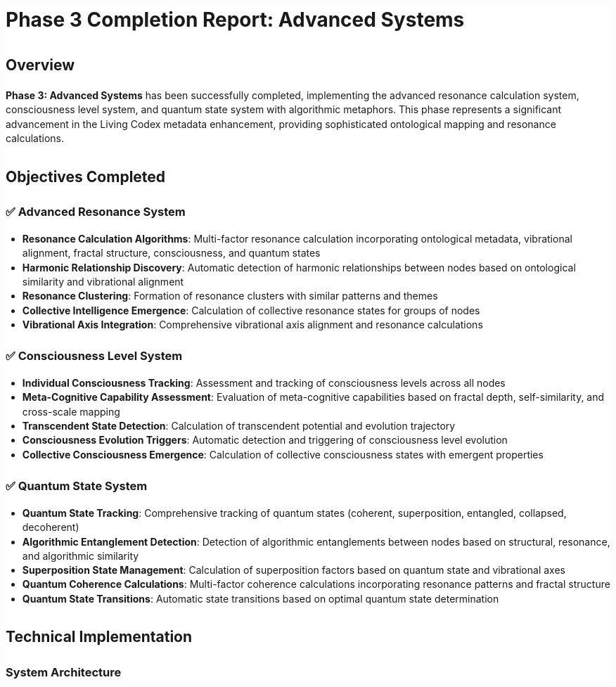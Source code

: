 # Phase 3 Completion Report: Advanced Systems

## Overview

**Phase 3: Advanced Systems** has been successfully completed, implementing the advanced resonance calculation system, consciousness level system, and quantum state system with algorithmic metaphors. This phase represents a significant advancement in the Living Codex metadata enhancement, providing sophisticated ontological mapping and resonance calculations.

## Objectives Completed

### ✅ Advanced Resonance System
- **Resonance Calculation Algorithms**: Multi-factor resonance calculation incorporating ontological metadata, vibrational alignment, fractal structure, consciousness, and quantum states
- **Harmonic Relationship Discovery**: Automatic detection of harmonic relationships between nodes based on ontological similarity and vibrational alignment
- **Resonance Clustering**: Formation of resonance clusters with similar patterns and themes
- **Collective Intelligence Emergence**: Calculation of collective resonance states for groups of nodes
- **Vibrational Axis Integration**: Comprehensive vibrational axis alignment and resonance calculations

### ✅ Consciousness Level System
- **Individual Consciousness Tracking**: Assessment and tracking of consciousness levels across all nodes
- **Meta-Cognitive Capability Assessment**: Evaluation of meta-cognitive capabilities based on fractal depth, self-similarity, and cross-scale mapping
- **Transcendent State Detection**: Calculation of transcendent potential and evolution trajectory
- **Consciousness Evolution Triggers**: Automatic detection and triggering of consciousness level evolution
- **Collective Consciousness Emergence**: Calculation of collective consciousness states with emergent properties

### ✅ Quantum State System
- **Quantum State Tracking**: Comprehensive tracking of quantum states (coherent, superposition, entangled, collapsed, decoherent)
- **Algorithmic Entanglement Detection**: Detection of algorithmic entanglements between nodes based on structural, resonance, and algorithmic similarity
- **Superposition State Management**: Calculation of superposition factors based on quantum state and vibrational axes
- **Quantum Coherence Calculations**: Multi-factor coherence calculations incorporating resonance patterns and fractal structure
- **Quantum State Transitions**: Automatic state transitions based on optimal quantum state determination

## Technical Implementation

### System Architecture
